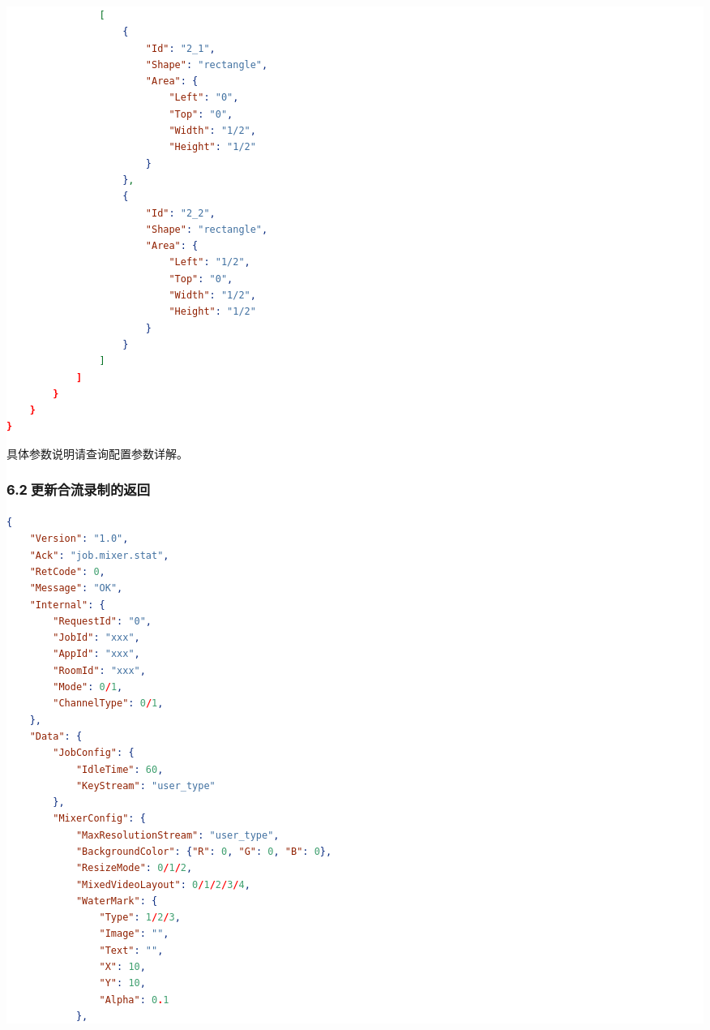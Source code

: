 ```json
                [
                    {
                        "Id": "2_1",
                        "Shape": "rectangle",
                        "Area": {
                            "Left": "0",
                            "Top": "0",
                            "Width": "1/2",
                            "Height": "1/2"
                        }
                    },
                    {
                        "Id": "2_2",
                        "Shape": "rectangle",
                        "Area": {
                            "Left": "1/2",
                            "Top": "0",
                            "Width": "1/2",
                            "Height": "1/2"
                        }
                    }
                ]
            ]
        }
    }
}
```
具体参数说明请查询配置参数详解。

### 6.2 更新合流录制的返回

```json
{
    "Version": "1.0",
    "Ack": "job.mixer.stat",
    "RetCode": 0,
    "Message": "OK",
    "Internal": {
        "RequestId": "0",
        "JobId": "xxx",
        "AppId": "xxx",
        "RoomId": "xxx",
        "Mode": 0/1,
        "ChannelType": 0/1,
    },
    "Data": {
        "JobConfig": {
            "IdleTime": 60,
            "KeyStream": "user_type"
        },
        "MixerConfig": {
            "MaxResolutionStream": "user_type",
            "BackgroundColor": {"R": 0, "G": 0, "B": 0},
            "ResizeMode": 0/1/2,
            "MixedVideoLayout": 0/1/2/3/4,
            "WaterMark": {
                "Type": 1/2/3,
                "Image": "",
                "Text": "",
                "X": 10,
                "Y": 10,
                "Alpha": 0.1
            },
```